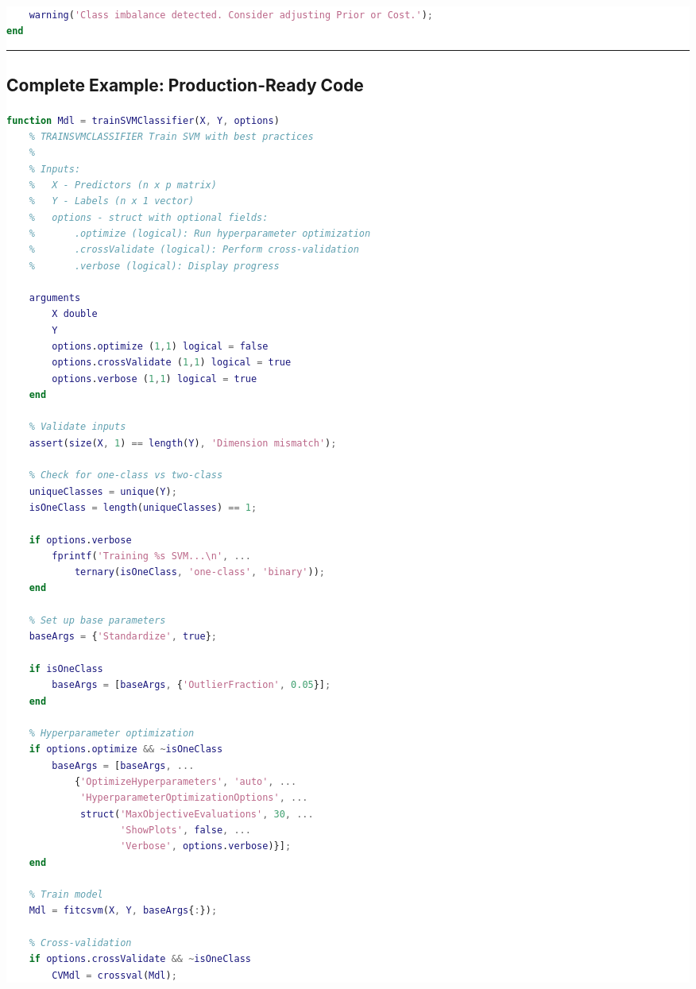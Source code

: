 ```matlab
    warning('Class imbalance detected. Consider adjusting Prior or Cost.');
end
```

---

## Complete Example: Production-Ready Code

```matlab
function Mdl = trainSVMClassifier(X, Y, options)
    % TRAINSVMCLASSIFIER Train SVM with best practices
    %
    % Inputs:
    %   X - Predictors (n x p matrix)
    %   Y - Labels (n x 1 vector)
    %   options - struct with optional fields:
    %       .optimize (logical): Run hyperparameter optimization
    %       .crossValidate (logical): Perform cross-validation
    %       .verbose (logical): Display progress
    
    arguments
        X double
        Y
        options.optimize (1,1) logical = false
        options.crossValidate (1,1) logical = true
        options.verbose (1,1) logical = true
    end
    
    % Validate inputs
    assert(size(X, 1) == length(Y), 'Dimension mismatch');
    
    % Check for one-class vs two-class
    uniqueClasses = unique(Y);
    isOneClass = length(uniqueClasses) == 1;
    
    if options.verbose
        fprintf('Training %s SVM...\n', ...
            ternary(isOneClass, 'one-class', 'binary'));
    end
    
    % Set up base parameters
    baseArgs = {'Standardize', true};
    
    if isOneClass
        baseArgs = [baseArgs, {'OutlierFraction', 0.05}];
    end
    
    % Hyperparameter optimization
    if options.optimize && ~isOneClass
        baseArgs = [baseArgs, ...
            {'OptimizeHyperparameters', 'auto', ...
             'HyperparameterOptimizationOptions', ...
             struct('MaxObjectiveEvaluations', 30, ...
                    'ShowPlots', false, ...
                    'Verbose', options.verbose)}];
    end
    
    % Train model
    Mdl = fitcsvm(X, Y, baseArgs{:});
    
    % Cross-validation
    if options.crossValidate && ~isOneClass
        CVMdl = crossval(Mdl);
```